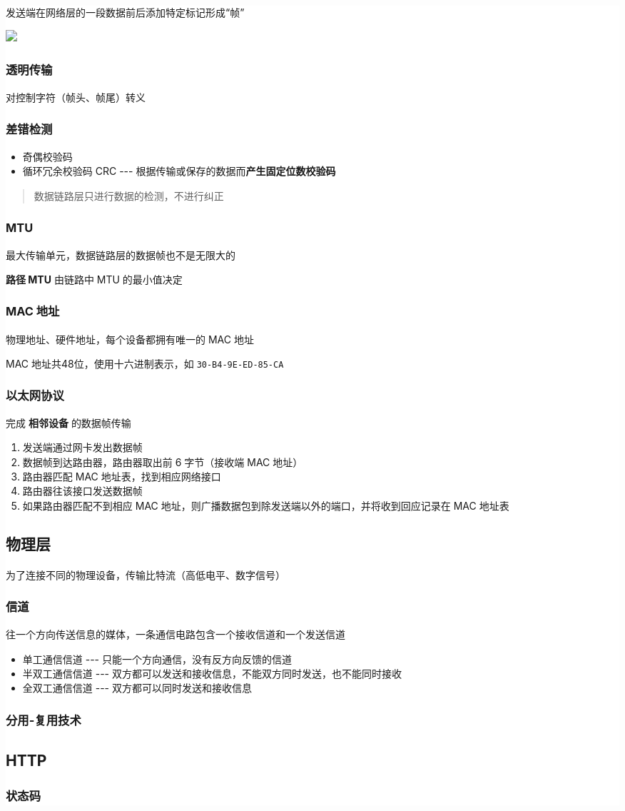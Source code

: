 发送端在网络层的一段数据前后添加特定标记形成“帧”

![](https://raw.githubusercontent.com/jinle0703/img-host/master/blog/%E5%B0%81%E8%A3%85%E6%88%90%E5%B8%A7.png)

### 透明传输

对控制字符（帧头、帧尾）转义

### 差错检测

- 奇偶校验码
- 循环冗余校验码 CRC --- 根据传输或保存的数据而**产生固定位数校验码**

> 数据链路层只进行数据的检测，不进行纠正

### MTU

最大传输单元，数据链路层的数据帧也不是无限大的

**路径 MTU** 由链路中 MTU 的最小值决定

### MAC 地址

物理地址、硬件地址，每个设备都拥有唯一的 MAC 地址

MAC 地址共48位，使用十六进制表示，如 `30-B4-9E-ED-85-CA`

### 以太网协议

完成 **相邻设备** 的数据帧传输

1. 发送端通过网卡发出数据帧
2. 数据帧到达路由器，路由器取出前 6 字节（接收端 MAC 地址）
3. 路由器匹配 MAC 地址表，找到相应网络接口
4. 路由器往该接口发送数据帧
5. 如果路由器匹配不到相应 MAC 地址，则广播数据包到除发送端以外的端口，并将收到回应记录在 MAC 地址表

## 物理层

为了连接不同的物理设备，传输比特流（高低电平、数字信号）

### 信道

往一个方向传送信息的媒体，一条通信电路包含一个接收信道和一个发送信道

- 单工通信信道 --- 只能一个方向通信，没有反方向反馈的信道
- 半双工通信信道 --- 双方都可以发送和接收信息，不能双方同时发送，也不能同时接收
- 全双工通信信道 --- 双方都可以同时发送和接收信息

### 分用-复用技术

## HTTP

### 状态码
